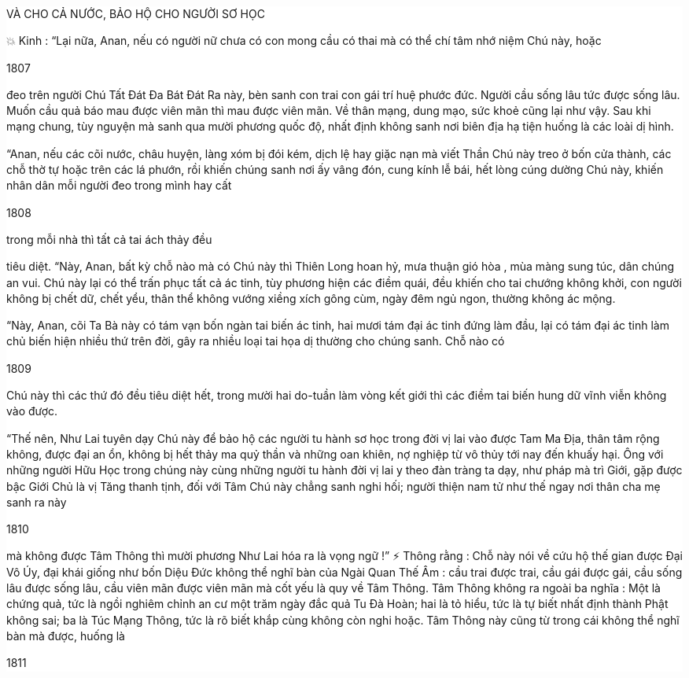 VÀ CHO CẢ NƯỚC, BẢO HỘ
CHO NGƯỜI SƠ HỌC



💥 Kinh : “Lại nữa, Anan, nếu có người nữ chưa có con mong cầu có thai mà có thể chí tâm nhớ niệm Chú này, hoặc

1807


đeo trên người Chú Tất Đát Đa Bát Đát Ra này, bèn sanh con trai con gái trí huệ phước đức. Người cầu sống lâu tức được sống lâu. Muốn cầu quả báo mau được viên mãn thì mau được viên mãn. Về thân mạng, dung mạo, sức khoẻ cũng lại như vậy. Sau khi mạng chung, tùy nguyện mà sanh qua mười phương quốc độ, nhất định không sanh nơi biên địa hạ tiện huống là các loài dị hình.

“Anan, nếu các cõi nước, châu huyện, làng xóm bị đói kém, dịch lệ hay giặc nạn mà viết Thần Chú này treo ở bốn cửa thành, các chỗ thờ tự hoặc trên các lá phướn, rồi khiến chúng sanh nơi ấy vâng đón, cung kính lễ bái, hết lòng cúng dường Chú này, khiến nhân dân mỗi người đeo trong mình hay cất

1808


trong mỗi nhà thì tất cả tai ách thảy đều

tiêu diệt. “Này, Anan, bất kỳ chỗ nào mà có Chú này thì Thiên Long hoan hỷ, mưa thuận gió hòa , mùa màng sung túc, dân chúng an vui. Chú này lại có thể trấn phục tất cả ác tinh, tùy phương hiện các điềm quái, đều khiến cho tai chướng không khởi, con người không bị chết dữ, chết yểu, thân thể không vướng xiềng xích gông cùm, ngày đêm ngủ ngon, thường không ác mộng.

“Này, Anan, cõi Ta Bà này có tám vạn bốn ngàn tai biến ác tinh, hai mươi tám đại ác tinh đứng làm đầu, lại có tám đại ác tinh làm chủ biến hiện nhiều thứ trên đời, gây ra nhiều loại tai họa dị thường cho chúng sanh. Chỗ nào có

1809


Chú này thì các thứ đó đều tiêu diệt hết, trong mười hai do-tuần làm vòng kết giới thì các điềm tai biến hung dữ vĩnh viễn không vào được.

“Thế nên, Như Lai tuyên dạy Chú này để bảo hộ các người tu hành sơ học trong đời vị lai vào được Tam Ma Địa, thân tâm rộng không, được đại an ổn, không bị hết thảy ma quỷ thần và những oan khiên, nợ nghiệp từ vô thủy tới nay đến khuấy hại. Ông với những người Hữu Học trong chúng này cùng những người tu hành đời vị lai y theo đàn tràng ta dạy, như pháp mà trì Giới, gặp được bậc Giới Chủ là vị Tăng thanh tịnh, đối với Tâm Chú này chẳng sanh nghi hối; người thiện nam tử như thế ngay nơi thân cha mẹ sanh ra này

1810


mà không được Tâm Thông thì mười phương Như Lai hóa ra là vọng ngữ !” ⚡️ Thông rằng : Chỗ này nói về cứu hộ thế gian được Đại Vô Úy, đại khái giống như bốn Diệu Đức không thể nghĩ bàn của Ngài Quan Thế Âm : cầu trai được trai, cầu gái được gái, cầu sống lâu được sống lâu, cầu viên mãn được viên mãn mà cốt yếu là quy về Tâm Thông. Tâm Thông không ra ngoài ba nghĩa : Một là chứng quả, tức là ngồi nghiêm chỉnh an cư một trăm ngày đắc quả Tu Đà Hoàn; hai là tỏ hiểu, tức là tự biết nhất định thành Phật không sai; ba là Túc Mạng Thông, tức là rõ biết khắp cùng không còn nghi hoặc. Tâm Thông này cũng từ trong cái không thể nghĩ bàn mà được, huống là

1811

